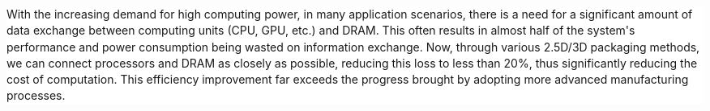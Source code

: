 With the increasing demand for high computing power, in many application scenarios, there is a need for a significant amount of data exchange between computing units (CPU, GPU, etc.) and DRAM. This often results in almost half of the system's performance and power consumption being wasted on information exchange. Now, through various 2.5D/3D packaging methods, we can connect processors and DRAM as closely as possible, reducing this loss to less than 20%, thus significantly reducing the cost of computation. This efficiency improvement far exceeds the progress brought by adopting more advanced manufacturing processes.

